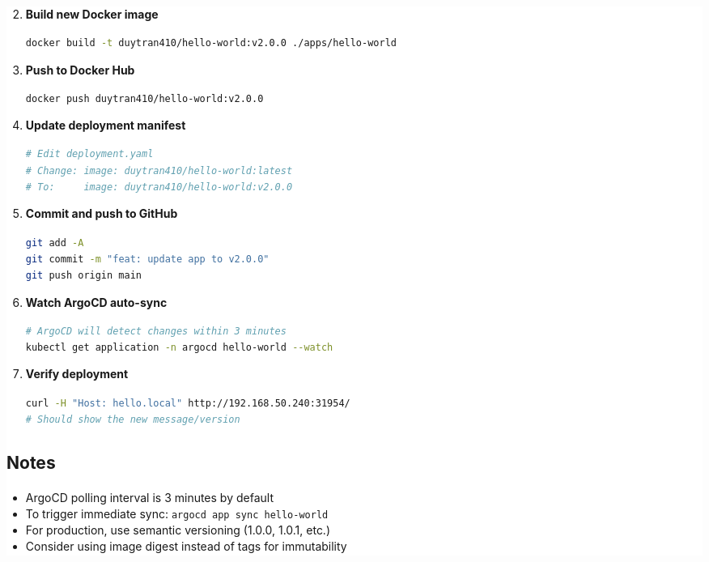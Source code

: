 2. **Build new Docker image**
   ```bash
   docker build -t duytran410/hello-world:v2.0.0 ./apps/hello-world
   ```

3. **Push to Docker Hub**
   ```bash
   docker push duytran410/hello-world:v2.0.0
   ```

4. **Update deployment manifest**
   ```bash
   # Edit deployment.yaml
   # Change: image: duytran410/hello-world:latest
   # To:     image: duytran410/hello-world:v2.0.0
   ```

5. **Commit and push to GitHub**
   ```bash
   git add -A
   git commit -m "feat: update app to v2.0.0"
   git push origin main
   ```

6. **Watch ArgoCD auto-sync**
   ```bash
   # ArgoCD will detect changes within 3 minutes
   kubectl get application -n argocd hello-world --watch
   ```

7. **Verify deployment**
   ```bash
   curl -H "Host: hello.local" http://192.168.50.240:31954/
   # Should show the new message/version
   ```

## Notes

- ArgoCD polling interval is 3 minutes by default
- To trigger immediate sync: `argocd app sync hello-world`
- For production, use semantic versioning (1.0.0, 1.0.1, etc.)
- Consider using image digest instead of tags for immutability